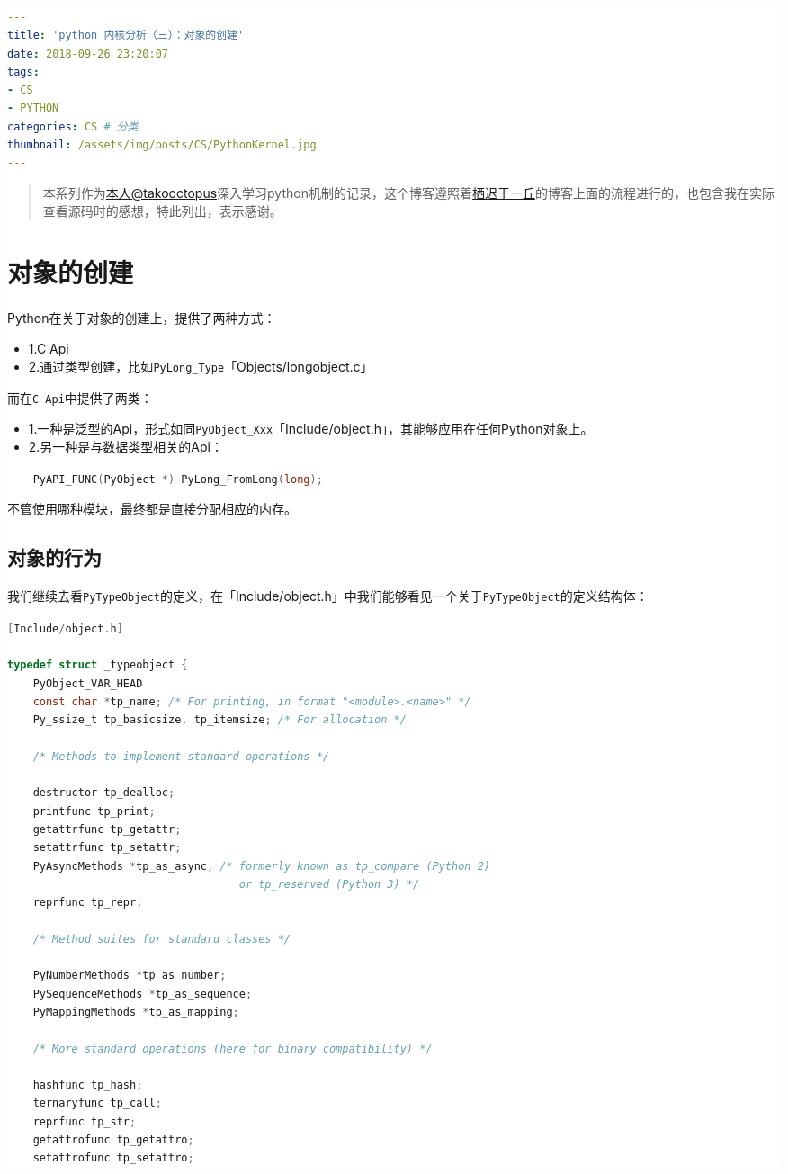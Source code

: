 ```yaml
---
title: 'python 内核分析（三）：对象的创建'
date: 2018-09-26 23:20:07
tags: 
- CS
- PYTHON
categories: CS # 分类
thumbnail: /assets/img/posts/CS/PythonKernel.jpg
---
```


>本系列作为[本人@takooctopus](https://takooctopus.github.io/ "TAKONOHEYA")深入学习python机制的记录，这个博客遵照着[栖迟于一丘](https://www.hongweipeng.com/ "栖迟于一丘")的博客上面的流程进行的，也包含我在实际查看源码时的感想，特此列出，表示感谢。

# 对象的创建

Python在关于对象的创建上，提供了两种方式：
- 1.C Api
- 2.通过类型创建，比如`PyLong_Type`「Objects/longobject.c」

而在`C Api`中提供了两类：
- 1.一种是泛型的Api，形式如同`PyObject_Xxx`「Include/object.h」，其能够应用在任何Python对象上。
- 2.另一种是与数据类型相关的Api：
```c
    PyAPI_FUNC(PyObject *) PyLong_FromLong(long);
```

不管使用哪种模块，最终都是直接分配相应的内存。

## 对象的行为

我们继续去看`PyTypeObject`的定义，在「Include/object.h」中我们能够看见一个关于`PyTypeObject`的定义结构体：

```c
[Include/object.h]

typedef struct _typeobject {
    PyObject_VAR_HEAD
    const char *tp_name; /* For printing, in format "<module>.<name>" */
    Py_ssize_t tp_basicsize, tp_itemsize; /* For allocation */

    /* Methods to implement standard operations */

    destructor tp_dealloc;
    printfunc tp_print;
    getattrfunc tp_getattr;
    setattrfunc tp_setattr;
    PyAsyncMethods *tp_as_async; /* formerly known as tp_compare (Python 2)
                                    or tp_reserved (Python 3) */
    reprfunc tp_repr;

    /* Method suites for standard classes */

    PyNumberMethods *tp_as_number;
    PySequenceMethods *tp_as_sequence;
    PyMappingMethods *tp_as_mapping;

    /* More standard operations (here for binary compatibility) */

    hashfunc tp_hash;
    ternaryfunc tp_call;
    reprfunc tp_str;
    getattrofunc tp_getattro;
    setattrofunc tp_setattro;
```